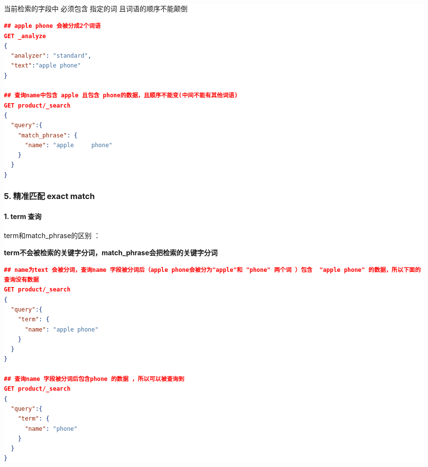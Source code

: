当前检索的字段中 必须包含 指定的词 且词语的顺序不能颠倒

```json
## apple phone 会被分成2个词语  
GET _analyze
{
  "analyzer": "standard",
  "text":"apple phone"
}

## 查询name中包含 apple 且包含 phone的数据，且顺序不能变(中间不能有其他词语)
GET product/_search
{
  "query":{
    "match_phrase": {
      "name": "apple     phone"
    }
  }
}
```



### 5.  精准匹配 exact match

#### 1. term 查询

term和match_phrase的区别 ：

**term不会被检索的关键字分词，match_phrase会把检索的关键字分词**

```json
## name为text 会被分词，查询name 字段被分词后（apple phone会被分为"apple"和 "phone" 两个词 ）包含  "apple phone" 的数据，所以下面的查询没有数据
GET product/_search
{
  "query":{
    "term": {
      "name": "apple phone"
    }
  }
}

## 查询name 字段被分词后包含phone 的数据 ，所以可以被查询到
GET product/_search
{
  "query":{
    "term": {
      "name": "phone"
    }
  }
}
```

